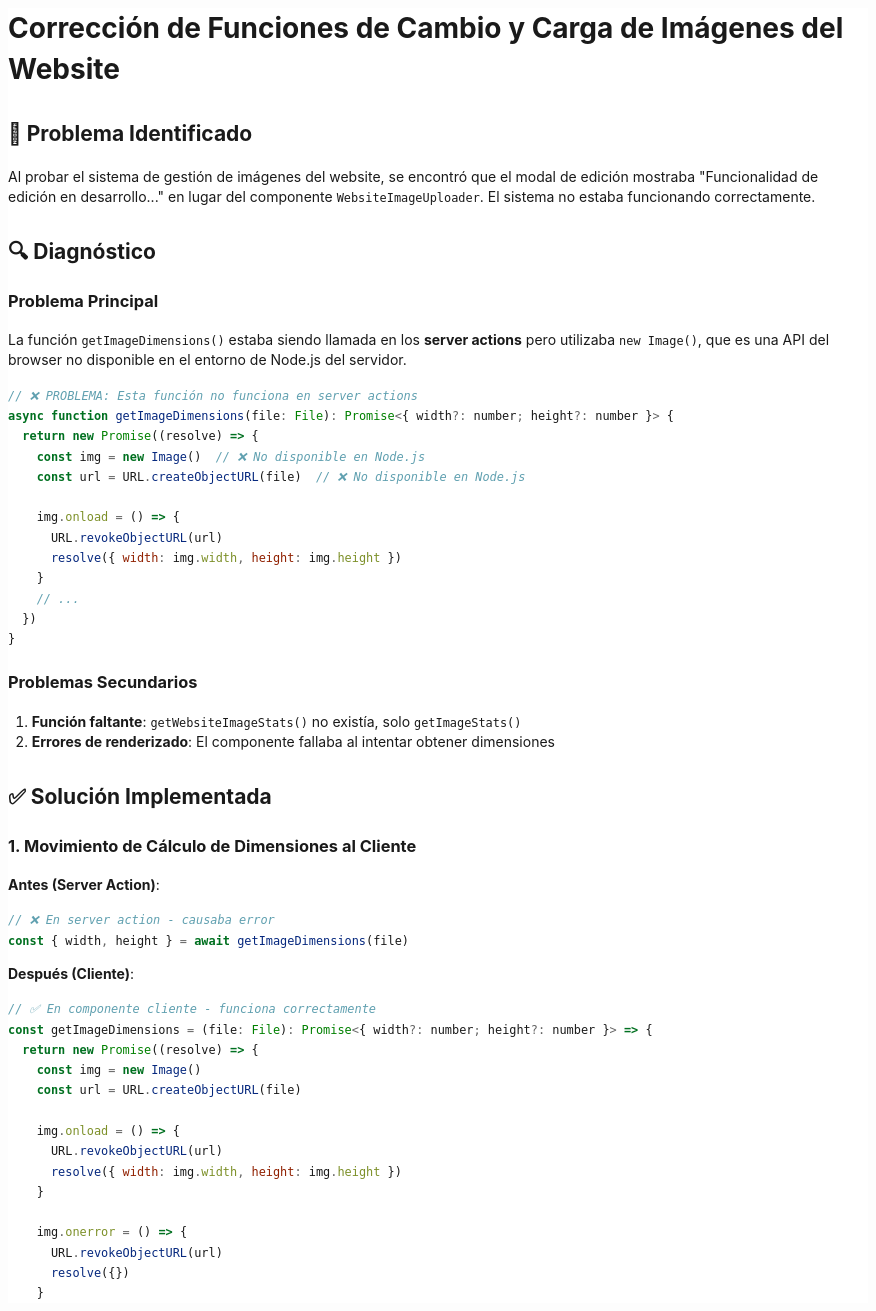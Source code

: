 # Corrección de Funciones de Cambio y Carga de Imágenes del Website

## 🚨 Problema Identificado

Al probar el sistema de gestión de imágenes del website, se encontró que el modal de edición mostraba "Funcionalidad de edición en desarrollo..." en lugar del componente `WebsiteImageUploader`. El sistema no estaba funcionando correctamente.

## 🔍 Diagnóstico

### Problema Principal
La función `getImageDimensions()` estaba siendo llamada en los **server actions** pero utilizaba `new Image()`, que es una API del browser no disponible en el entorno de Node.js del servidor.

```javascript
// ❌ PROBLEMA: Esta función no funciona en server actions
async function getImageDimensions(file: File): Promise<{ width?: number; height?: number }> {
  return new Promise((resolve) => {
    const img = new Image()  // ❌ No disponible en Node.js
    const url = URL.createObjectURL(file)  // ❌ No disponible en Node.js
    
    img.onload = () => {
      URL.revokeObjectURL(url)
      resolve({ width: img.width, height: img.height })
    }
    // ...
  })
}
```

### Problemas Secundarios
1. **Función faltante**: `getWebsiteImageStats()` no existía, solo `getImageStats()`
2. **Errores de renderizado**: El componente fallaba al intentar obtener dimensiones

## ✅ Solución Implementada

### 1. Movimiento de Cálculo de Dimensiones al Cliente

**Antes (Server Action)**:
```javascript
// ❌ En server action - causaba error
const { width, height } = await getImageDimensions(file)
```

**Después (Cliente)**:
```javascript
// ✅ En componente cliente - funciona correctamente
const getImageDimensions = (file: File): Promise<{ width?: number; height?: number }> => {
  return new Promise((resolve) => {
    const img = new Image()
    const url = URL.createObjectURL(file)
    
    img.onload = () => {
      URL.revokeObjectURL(url)
      resolve({ width: img.width, height: img.height })
    }
    
    img.onerror = () => {
      URL.revokeObjectURL(url)
      resolve({})
    }
```